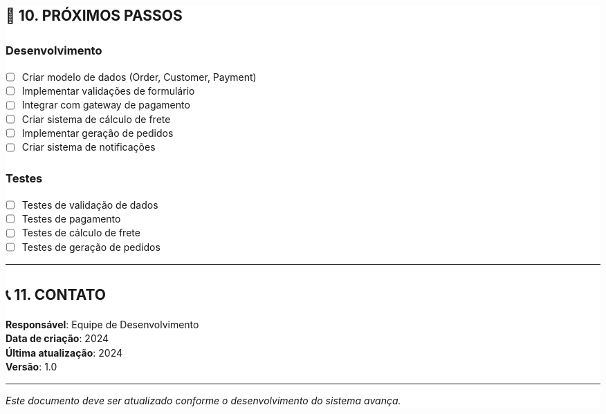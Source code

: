 
## 🚀 10. PRÓXIMOS PASSOS

### Desenvolvimento
- [ ] Criar modelo de dados (Order, Customer, Payment)
- [ ] Implementar validações de formulário
- [ ] Integrar com gateway de pagamento
- [ ] Criar sistema de cálculo de frete
- [ ] Implementar geração de pedidos
- [ ] Criar sistema de notificações

### Testes
- [ ] Testes de validação de dados
- [ ] Testes de pagamento
- [ ] Testes de cálculo de frete
- [ ] Testes de geração de pedidos

---

## 📞 11. CONTATO

**Responsável**: Equipe de Desenvolvimento  
**Data de criação**: 2024  
**Última atualização**: 2024  
**Versão**: 1.0

---

*Este documento deve ser atualizado conforme o desenvolvimento do sistema avança.*









